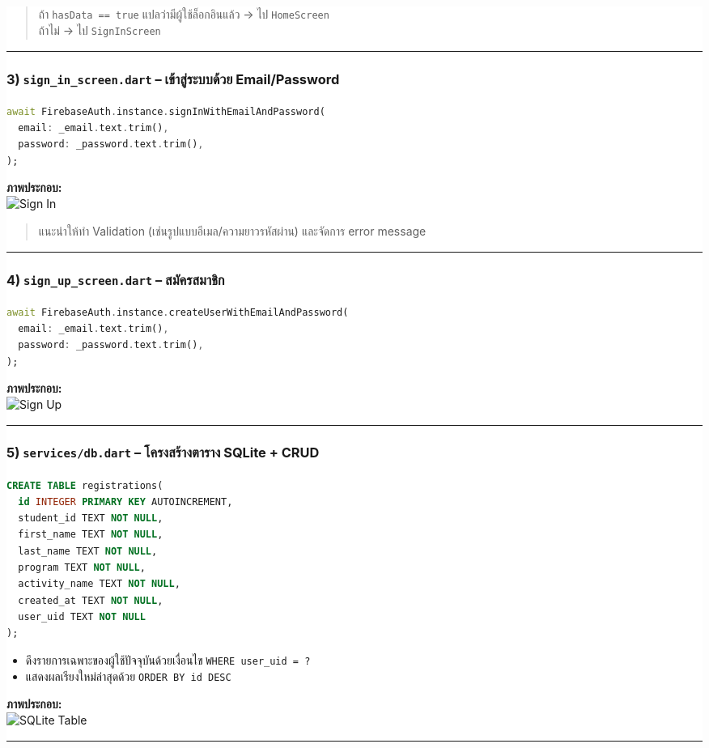 > ถ้า `hasData == true` แปลว่ามีผู้ใช้ล็อกอินแล้ว → ไป `HomeScreen`  
> ถ้าไม่ → ไป `SignInScreen`

---

### 3) `sign_in_screen.dart` – เข้าสู่ระบบด้วย Email/Password
```dart
await FirebaseAuth.instance.signInWithEmailAndPassword(
  email: _email.text.trim(),
  password: _password.text.trim(),
);
```
**ภาพประกอบ:**  
![Sign In](docs/signin_ui.png)

> แนะนำให้ทำ Validation (เช่นรูปแบบอีเมล/ความยาวรหัสผ่าน) และจัดการ error message

---

### 4) `sign_up_screen.dart` – สมัครสมาชิก
```dart
await FirebaseAuth.instance.createUserWithEmailAndPassword(
  email: _email.text.trim(),
  password: _password.text.trim(),
);
```
**ภาพประกอบ:**  
![Sign Up](docs/signup_ui.png)

---

### 5) `services/db.dart` – โครงสร้างตาราง SQLite + CRUD
```sql
CREATE TABLE registrations(
  id INTEGER PRIMARY KEY AUTOINCREMENT,
  student_id TEXT NOT NULL,
  first_name TEXT NOT NULL,
  last_name TEXT NOT NULL,
  program TEXT NOT NULL,
  activity_name TEXT NOT NULL,
  created_at TEXT NOT NULL,
  user_uid TEXT NOT NULL
);
```
- ดึงรายการเฉพาะของผู้ใช้ปัจจุบันด้วยเงื่อนไข `WHERE user_uid = ?`
- แสดงผลเรียงใหม่ล่าสุดด้วย `ORDER BY id DESC`

**ภาพประกอบ:**  
![SQLite Table](docs/sqlite_table.png)

---
